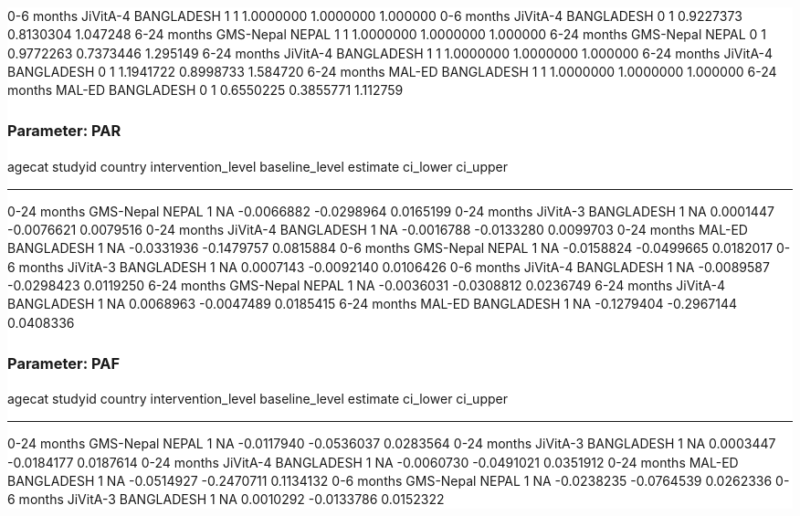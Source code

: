 0-6 months    JiVitA-4    BANGLADESH   1                    1                 1.0000000   1.0000000   1.000000
0-6 months    JiVitA-4    BANGLADESH   0                    1                 0.9227373   0.8130304   1.047248
6-24 months   GMS-Nepal   NEPAL        1                    1                 1.0000000   1.0000000   1.000000
6-24 months   GMS-Nepal   NEPAL        0                    1                 0.9772263   0.7373446   1.295149
6-24 months   JiVitA-4    BANGLADESH   1                    1                 1.0000000   1.0000000   1.000000
6-24 months   JiVitA-4    BANGLADESH   0                    1                 1.1941722   0.8998733   1.584720
6-24 months   MAL-ED      BANGLADESH   1                    1                 1.0000000   1.0000000   1.000000
6-24 months   MAL-ED      BANGLADESH   0                    1                 0.6550225   0.3855771   1.112759


### Parameter: PAR


agecat        studyid     country      intervention_level   baseline_level      estimate     ci_lower    ci_upper
------------  ----------  -----------  -------------------  ---------------  -----------  -----------  ----------
0-24 months   GMS-Nepal   NEPAL        1                    NA                -0.0066882   -0.0298964   0.0165199
0-24 months   JiVitA-3    BANGLADESH   1                    NA                 0.0001447   -0.0076621   0.0079516
0-24 months   JiVitA-4    BANGLADESH   1                    NA                -0.0016788   -0.0133280   0.0099703
0-24 months   MAL-ED      BANGLADESH   1                    NA                -0.0331936   -0.1479757   0.0815884
0-6 months    GMS-Nepal   NEPAL        1                    NA                -0.0158824   -0.0499665   0.0182017
0-6 months    JiVitA-3    BANGLADESH   1                    NA                 0.0007143   -0.0092140   0.0106426
0-6 months    JiVitA-4    BANGLADESH   1                    NA                -0.0089587   -0.0298423   0.0119250
6-24 months   GMS-Nepal   NEPAL        1                    NA                -0.0036031   -0.0308812   0.0236749
6-24 months   JiVitA-4    BANGLADESH   1                    NA                 0.0068963   -0.0047489   0.0185415
6-24 months   MAL-ED      BANGLADESH   1                    NA                -0.1279404   -0.2967144   0.0408336


### Parameter: PAF


agecat        studyid     country      intervention_level   baseline_level      estimate     ci_lower    ci_upper
------------  ----------  -----------  -------------------  ---------------  -----------  -----------  ----------
0-24 months   GMS-Nepal   NEPAL        1                    NA                -0.0117940   -0.0536037   0.0283564
0-24 months   JiVitA-3    BANGLADESH   1                    NA                 0.0003447   -0.0184177   0.0187614
0-24 months   JiVitA-4    BANGLADESH   1                    NA                -0.0060730   -0.0491021   0.0351912
0-24 months   MAL-ED      BANGLADESH   1                    NA                -0.0514927   -0.2470711   0.1134132
0-6 months    GMS-Nepal   NEPAL        1                    NA                -0.0238235   -0.0764539   0.0262336
0-6 months    JiVitA-3    BANGLADESH   1                    NA                 0.0010292   -0.0133786   0.0152322